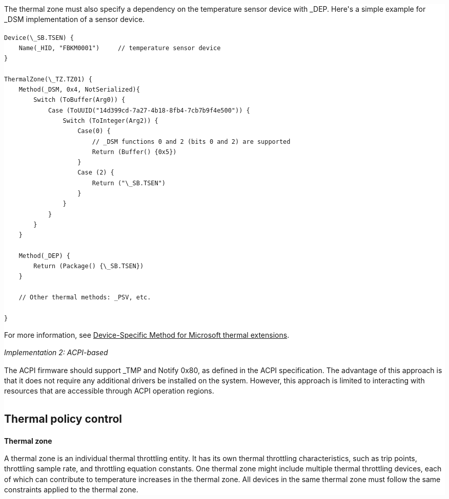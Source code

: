 The thermal zone must also specify a dependency on the temperature sensor device with \_DEP. Here's a simple example for \_DSM implementation of a sensor device.

``` syntax
Device(\_SB.TSEN) {
    Name(_HID, "FBKM0001")     // temperature sensor device
}

ThermalZone(\_TZ.TZ01) {
    Method(_DSM, 0x4, NotSerialized){
        Switch (ToBuffer(Arg0)) {
            Case (ToUUID("14d399cd-7a27-4b18-8fb4-7cb7b9f4e500")) {
                Switch (ToInteger(Arg2)) {
                    Case(0) {
                        // _DSM functions 0 and 2 (bits 0 and 2) are supported
                        Return (Buffer() {0x5})
                    }       
                    Case (2) {
                        Return ("\_SB.TSEN")
                    }
                }
            }
        }
    }

    Method(_DEP) {
        Return (Package() {\_SB.TSEN})
    }

    // Other thermal methods: _PSV, etc.

}
```

For more information, see [Device-Specific Method for Microsoft thermal extensions](https://msdn.microsoft.com/library/windows/hardware/dn495662.aspx).

*Implementation 2: ACPI-based*

The ACPI firmware should support \_TMP and Notify 0x80, as defined in the ACPI specification. The advantage of this approach is that it does not require any additional drivers be installed on the system. However, this approach is limited to interacting with resources that are accessible through ACPI operation regions.

## Thermal policy control


**Thermal zone**

A thermal zone is an individual thermal throttling entity. It has its own thermal throttling characteristics, such as trip points, throttling sample rate, and throttling equation constants. One thermal zone might include multiple thermal throttling devices, each of which can contribute to temperature increases in the thermal zone. All devices in the same thermal zone must follow the same constraints applied to the thermal zone.
